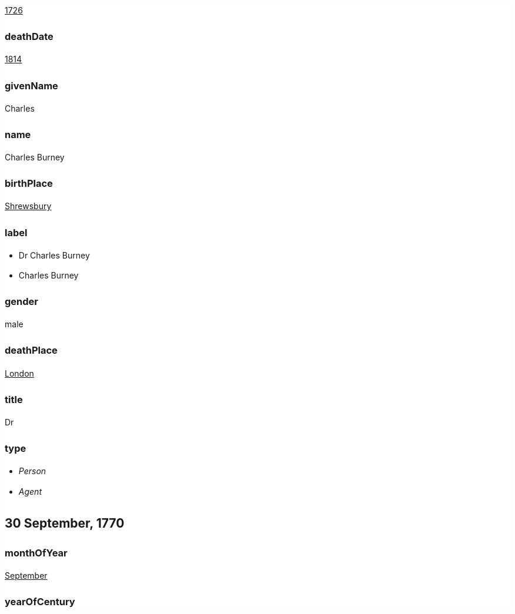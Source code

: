 
[1726](#1726)

### deathDate


[1814](#1814)

### givenName


Charles

### name


Charles Burney

### birthPlace


[Shrewsbury](#Shrewsbury)

### label

 - Dr Charles Burney

 - Charles Burney

### gender


male

### deathPlace


[London](#London)

### title


Dr 

### type

 - *Person*

 - *Agent*

## 30 September, 1770

### monthOfYear


[September](#September)

### yearOfCentury
